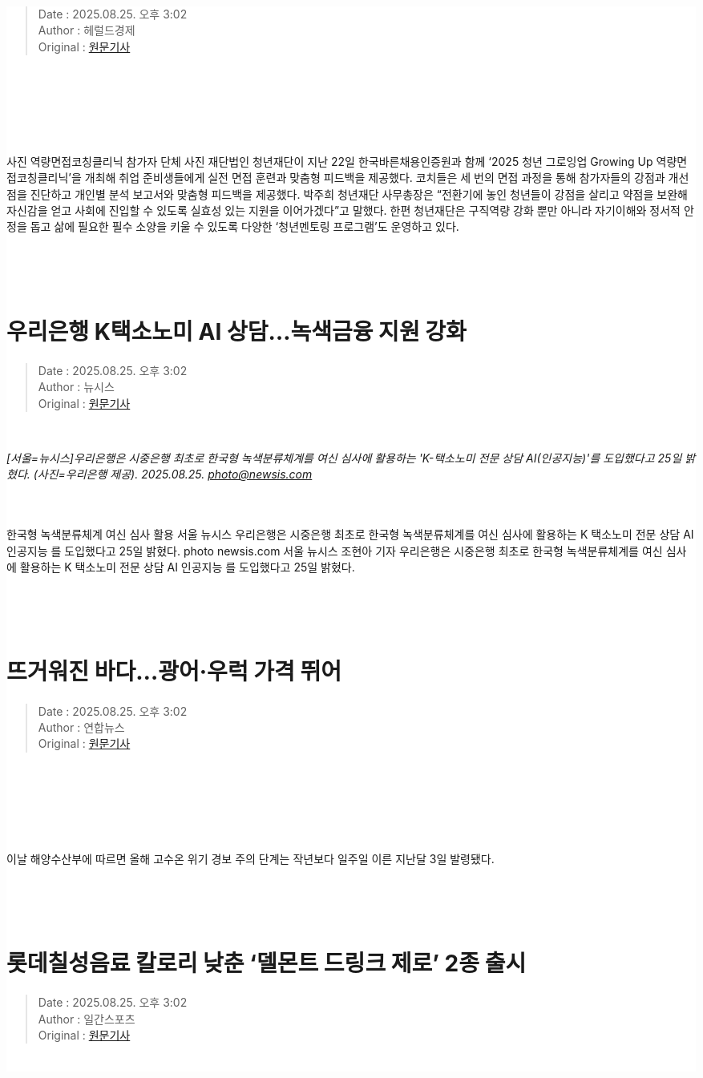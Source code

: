> Date : 2025.08.25. 오후 3:02  
> Author : 헤럴드경제  
> Original : [원문기사](https://n.news.naver.com/mnews/article/016/0002519042?sid=101)  
<br/>  
  
<img alt="" class="_LAZY_LOADING _LAZY_LOADING_INIT_HIDE" src="https://imgnews.pstatic.net/image/016/2025/08/25/0002519042_001_20250825150214231.jpg?type=w860" id="img1" style="display: none;"></img>  
<br/><br/>  
  
사진 역량면접코칭클리닉 참가자 단체 사진 재단법인 청년재단이 지난 22일 한국바른채용인증원과 함께 ‘2025 청년 그로잉업 Growing Up 역량면접코칭클리닉’을 개최해 취업 준비생들에게 실전 면접 훈련과 맞춤형 피드백을 제공했다.
코치들은 세 번의 면접 과정을 통해 참가자들의 강점과 개선점을 진단하고 개인별 분석 보고서와 맞춤형 피드백을 제공했다.
박주희 청년재단 사무총장은 “전환기에 놓인 청년들이 강점을 살리고 약점을 보완해 자신감을 얻고 사회에 진입할 수 있도록 실효성 있는 지원을 이어가겠다”고 말했다.
한편 청년재단은 구직역량 강화 뿐만 아니라 자기이해와 정서적 안정을 돕고 삶에 필요한 필수 소양을 키울 수 있도록 다양한 ‘청년멘토링 프로그램’도 운영하고 있다.  
<br/><br/><br/>  

  
# 우리은행 K택소노미 AI 상담…녹색금융 지원 강화  
  
> Date : 2025.08.25. 오후 3:02  
> Author : 뉴시스  
> Original : [원문기사](https://n.news.naver.com/mnews/article/003/0013440793?sid=101)  
<br/>  
  
<img alt="[서울=뉴시스]우리은행은 시중은행 최초로 한국형 녹색분류체계를 여신 심사에 활용하는 'K-택소노미 전문 상담 AI(인공지능)'를 도입했다고 25일 밝혔다. (사진=우리은행 제공). 2025.08.25. photo@n" class="_LAZY_LOADING _LAZY_LOADING_INIT_HIDE" src="https://imgnews.pstatic.net/image/003/2025/08/25/NISI20250825_0001926038_web_20250825145817_20250825150229736.jpg?type=w860" id="img1" style="display: none;"></img><em class="img_desc">[서울=뉴시스]우리은행은 시중은행 최초로 한국형 녹색분류체계를 여신 심사에 활용하는 'K-택소노미 전문 상담 AI(인공지능)'를 도입했다고 25일 밝혔다. (사진=우리은행 제공). 2025.08.25. photo@newsis.com </em>  
<br/><br/>  
  
한국형 녹색분류체계 여신 심사 활용 서울 뉴시스 우리은행은 시중은행 최초로 한국형 녹색분류체계를 여신 심사에 활용하는 K 택소노미 전문 상담 AI 인공지능 를 도입했다고 25일 밝혔다.
photo newsis.com 서울 뉴시스 조현아 기자 우리은행은 시중은행 최초로 한국형 녹색분류체계를 여신 심사에 활용하는 K 택소노미 전문 상담 AI 인공지능 를 도입했다고 25일 밝혔다.  
<br/><br/><br/>  

  
# 뜨거워진 바다…광어·우럭 가격 뛰어  
  
> Date : 2025.08.25. 오후 3:02  
> Author : 연합뉴스  
> Original : [원문기사](https://n.news.naver.com/mnews/article/001/0015585165?sid=101)  
<br/>  
  
<img alt="" class="_LAZY_LOADING _LAZY_LOADING_INIT_HIDE" src="https://imgnews.pstatic.net/image/001/2025/08/25/PYH2025082513520001300_P4_20250825150221182.jpg?type=w860" id="img1" style="display: none;"></img>  
<br/><br/>  
  
이날 해양수산부에 따르면 올해 고수온 위기 경보 주의 단계는 작년보다 일주일 이른 지난달 3일 발령됐다.  
<br/><br/><br/>  

  
# 롯데칠성음료 칼로리 낮춘 ‘델몬트 드링크 제로’ 2종 출시  
  
> Date : 2025.08.25. 오후 3:02  
> Author : 일간스포츠  
> Original : [원문기사](https://n.news.naver.com/mnews/article/241/0003462004?sid=101)  
<br/>  
  
